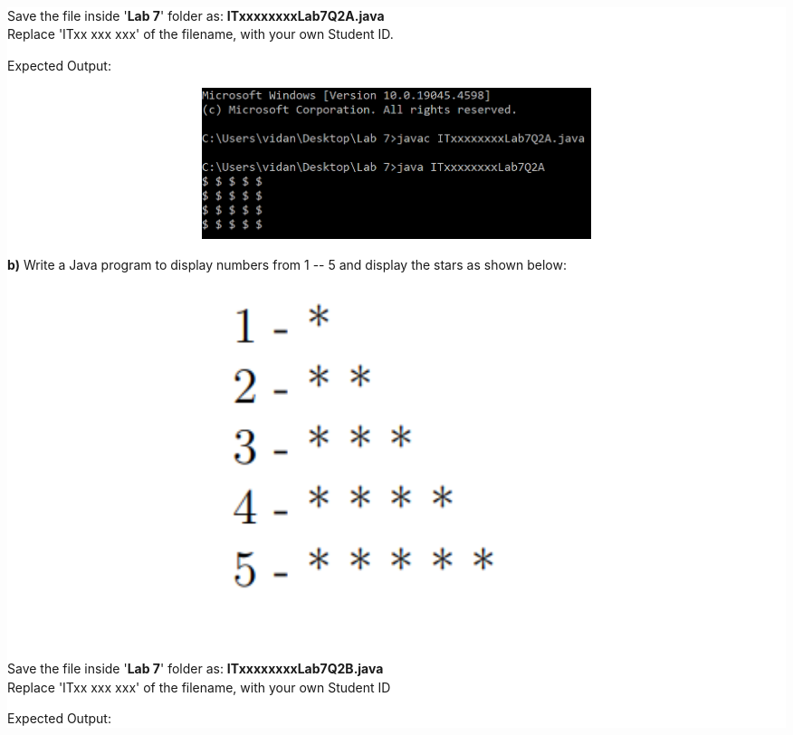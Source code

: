 Save the file inside '**Lab 7**' folder as: **ITxxxxxxxxLab7Q2A.java**  
Replace 'ITxx xxx xxx' of the filename, with your own Student ID.

Expected Output:

  <p align="center">
    <img src="resources/media/image3.png" alt="Image description" style="width:50%; height:50%;">
  </p>

**b)** Write a Java program to display numbers from 1 -- 5 and display the stars as shown below:

  <p align="center">
    <img src="resources/media/image8.png" alt="Image description" style="width:50%; height:50%;">
  </p>

Save the file inside '**Lab 7**' folder as: **ITxxxxxxxxLab7Q2B.java**  
Replace 'ITxx xxx xxx' of the filename, with your own Student ID

Expected Output:

  <p align="center">